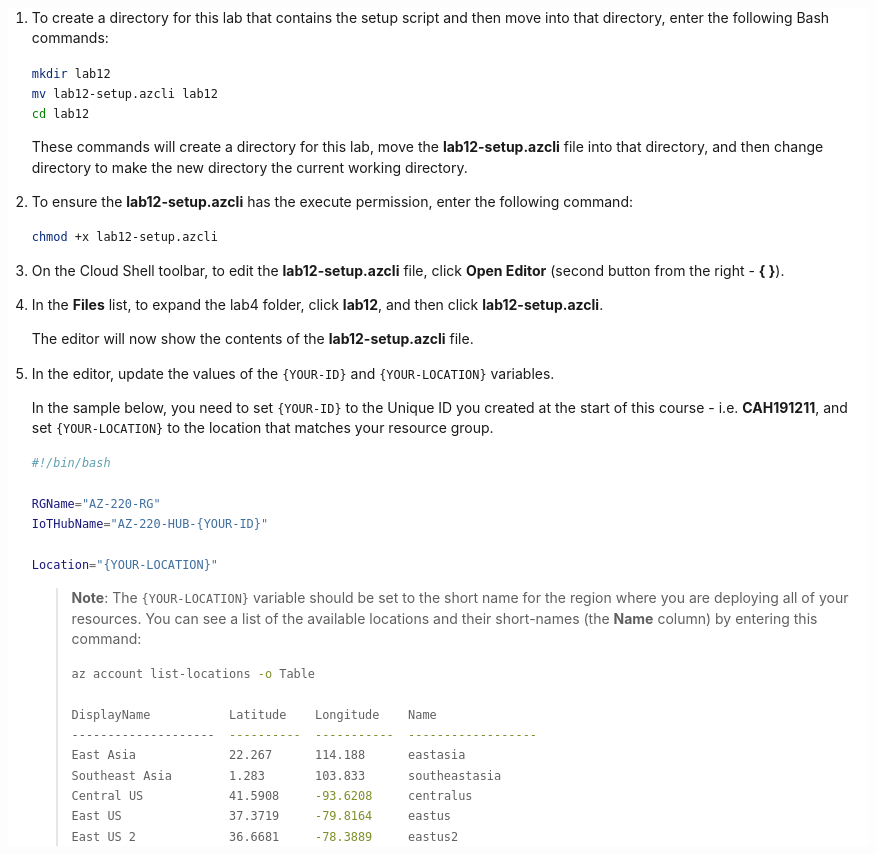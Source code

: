 1. To create a directory for this lab that contains the setup script and then move into that directory, enter the following Bash commands:

    ```bash
    mkdir lab12
    mv lab12-setup.azcli lab12
    cd lab12
    ```

    These commands will create a directory for this lab, move the **lab12-setup.azcli** file into that directory, and then change directory to make the new directory the current working directory.

1. To ensure the **lab12-setup.azcli** has the execute permission, enter the following command:

    ```bash
    chmod +x lab12-setup.azcli
    ```

1. On the Cloud Shell toolbar, to edit the **lab12-setup.azcli** file, click **Open Editor** (second button from the right - **{ }**).

1. In the **Files** list, to expand the lab4 folder, click **lab12**, and then click **lab12-setup.azcli**.

    The editor will now show the contents of the **lab12-setup.azcli** file.

1. In the editor, update the values of the `{YOUR-ID}` and `{YOUR-LOCATION}` variables.

    In the sample below, you need to set `{YOUR-ID}` to the Unique ID you created at the start of this course - i.e. **CAH191211**, and set `{YOUR-LOCATION}` to the location that matches your resource group.

    ```bash
    #!/bin/bash

    RGName="AZ-220-RG"
    IoTHubName="AZ-220-HUB-{YOUR-ID}"

    Location="{YOUR-LOCATION}"
    ```

    > **Note**:  The `{YOUR-LOCATION}` variable should be set to the short name for the region where you are deploying all of your resources. You can see a list of the available locations and their short-names (the **Name** column) by entering this command:
    >
    > ```bash
    > az account list-locations -o Table
    >
    > DisplayName           Latitude    Longitude    Name
    > --------------------  ----------  -----------  ------------------
    > East Asia             22.267      114.188      eastasia
    > Southeast Asia        1.283       103.833      southeastasia
    > Central US            41.5908     -93.6208     centralus
    > East US               37.3719     -79.8164     eastus
    > East US 2             36.6681     -78.3889     eastus2
    > ```
